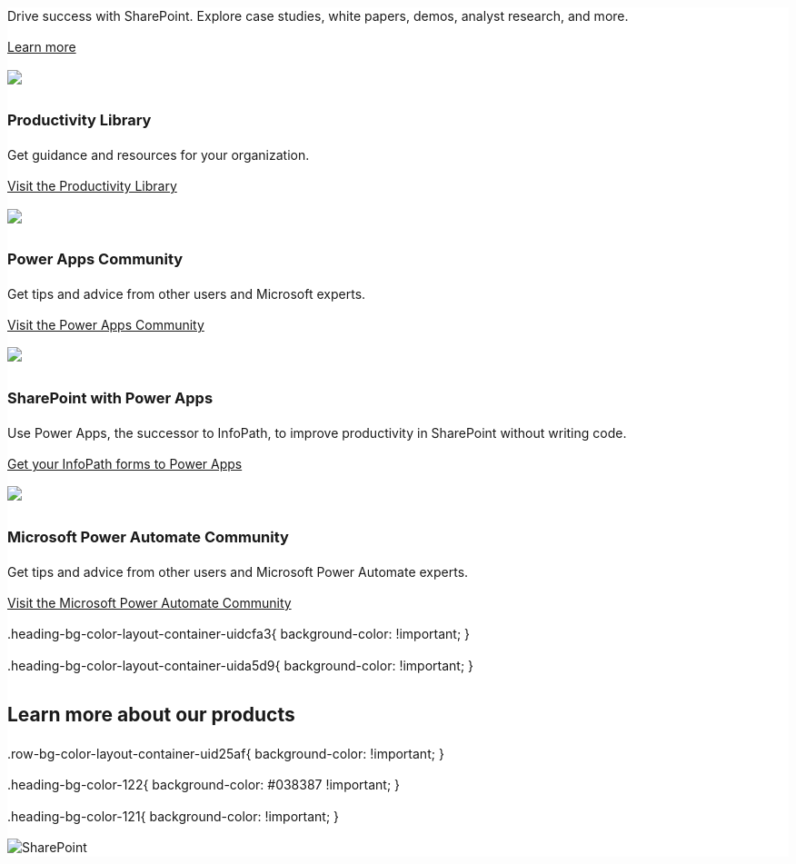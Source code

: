 Drive success with SharePoint. Explore case studies, white papers, demos, analyst research, and more.

[Learn more](https://go.microsoft.com/fwlink/?linkid=2236388&clcid=0x409&culture=en-us&country=us)

![](https://cdn-dynmedia-1.microsoft.com/is/image/microsoftcorp/Icon_ProductivityLibrary_87x80_RE4oUEV?resMode=sharp2&op_usm=1.5,0.65,15,0&wid=40&hei=40&qlt=100&fit=constrain)

### Productivity Library

Get guidance and resources for your organization.

[Visit the Productivity Library](https://go.microsoft.com/fwlink/p/?LinkID=860960&clcid=0x409&culture=en-us&country=us)

![](https://cdn-dynmedia-1.microsoft.com/is/image/microsoftcorp/Icon_PowerAppsCommunity_80x80_RE4pX4g?resMode=sharp2&op_usm=1.5,0.65,15,0&wid=40&hei=40&qlt=100&fit=constrain)

### Power Apps Community

Get tips and advice from other users and Microsoft experts.

[Visit the Power Apps Community](https://go.microsoft.com/fwlink/p/?LinkID=2112732&clcid=0x409&culture=en-us&country=us)

![](https://cdn-dynmedia-1.microsoft.com/is/image/microsoftcorp/Icon_PowerApps_80x80_RE4oWEt?resMode=sharp2&op_usm=1.5,0.65,15,0&wid=40&hei=40&qlt=100&fit=constrain)

### SharePoint with Power Apps

Use Power Apps, the successor to InfoPath, to improve productivity in SharePoint without writing code.

[Get your InfoPath forms to Power Apps](https://go.microsoft.com/fwlink/p/?LinkID=873626&clcid=0x409&culture=en-us&country=us)

![](https://cdn-dynmedia-1.microsoft.com/is/image/microsoftcorp/Icon_Community_93x80_RE4oEsW?resMode=sharp2&op_usm=1.5,0.65,15,0&wid=40&hei=40&qlt=100&fit=constrain)

### Microsoft Power Automate Community

Get tips and advice from other users and Microsoft Power Automate experts.

[Visit the Microsoft Power Automate Community](https://go.microsoft.com/fwlink/p/?LinkID=2112546&clcid=0x409&culture=en-us&country=us)

.heading-bg-color-layout-container-uidcfa3{ background-color: !important; }

.heading-bg-color-layout-container-uida5d9{ background-color: !important; }

## Learn more about our products

.row-bg-color-layout-container-uid25af{ background-color: !important; }

.heading-bg-color-122{ background-color: #038387 !important; }

.heading-bg-color-121{ background-color: !important; }

![SharePoint](https://cdn-dynmedia-1.microsoft.com/is/image/microsoftcorp/Logo_SharePoint_72x70_RE2GLAJ?resMode=sharp2&op_usm=1.5,0.65,15,0&wid=69&hei=70&qlt=100&fmt=png-alpha&fit=constrain)
